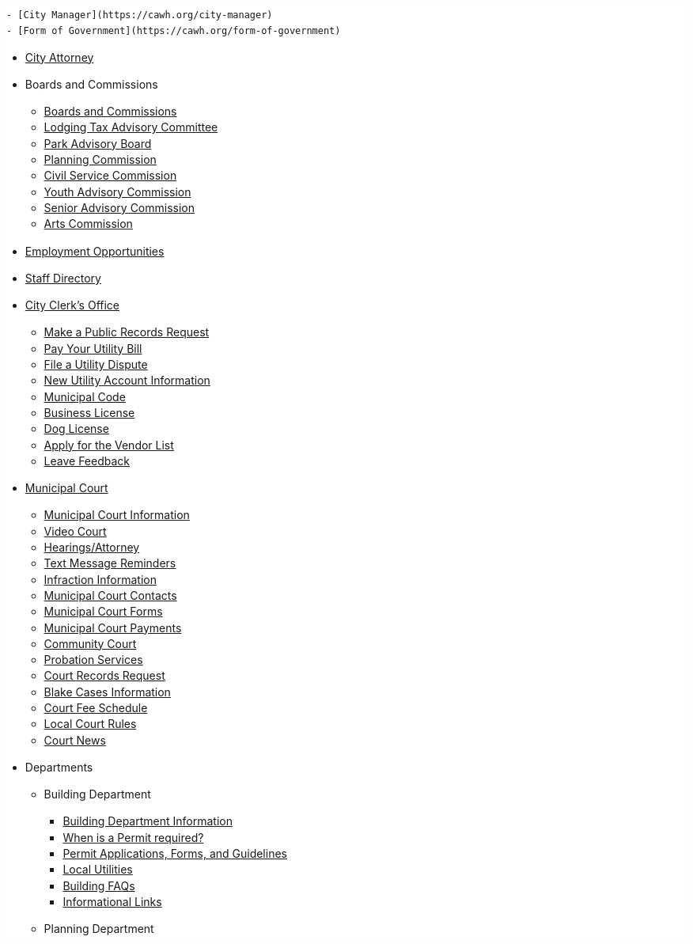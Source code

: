    - [City Manager](https://cawh.org/city-manager)
    - [Form of Government](https://cawh.org/form-of-government)
  - [City Attorney](https://cawh.org/city-attorney)
  - Boards and Commissions
    
    - [Boards and Commissions](https://cawh.org/boards-and-commissions)
    - [Lodging Tax Advisory Committee](https://cawh.org/lodging-tax-advisory-committee)
    - [Park Advisory Board](https://airwayheightsparksandrec.org/park-board)
    - [Planning Commission](https://cawh.org/planning-commission)
    - [Civil Service Commission](https://cawh.org/civil-service-commission)
    - [Youth Advisory Commission](https://cawh.org/youth-advisory-commission)
    - [Senior Advisory Commission](https://cawh.org/senior-advisory-commission)
    - [Arts Commission](https://cawh.org/arts-commission)
  - [Employment Opportunities](https://cawh.org/employment-opportunities)
  - [Staff Directory](https://cawh.org/staff-directory)
  - [City Clerk’s Office](https://cawh.org/city-council-members/councilmember-davin-perry)
    
    - [Make a Public Records Request](https://cawh.org/make-a-public-records-request)
    - [Pay Your Utility Bill](https://cawh.org/pay-your-utility-bill)
    - [File a Utility Dispute](https://cawh.org/file-a-utility-dispute)
    - [New Utility Account Information](https://cawh.org/new-utility-account-information)
    - [Municipal Code](https://www.codepublishing.com/WA/AirwayHeights)
    - [Business License](https://cawh.org/business-license)
    - [Dog License](https://www.spokanecounty.org/617/Purchase-Renew-a-License)
    - [Apply for the Vendor List](https://cawh.org/apply-for-the-vendor-list)
    - [Leave Feedback](https://cawh.org/leave-feedback)
  - [Municipal Court](https://cawh.org/city-council-members/councilmember-davin-perry)
    
    - [Municipal Court Information](https://cawh.org/municipal-court-information)
    - [Video Court](https://cawh.org/video-court)
    - [Hearings/Attorney](https://cawh.org/hearings-attorney)
    - [Text Message Reminders](https://cawh.org/text-message-reminders)
    - [Infraction Information](https://cawh.org/infraction-information)
    - [Municipal Court Contacts](https://cawh.org/municipal-court-contacts)
    - [Municipal Court Forms](https://cawh.org/municipal-court-forms)
    - [Municipal Court Payments](https://cawh.org/municipal-court-payments)
    - [Community Court](https://cawh.org/community-court)
    - [Probation Services](https://cawh.org/probation-services)
    - [Court Records Request](https://cawh.org/court-records-request)
    - [Blake Cases Information](https://cawh.org/blake-cases-information)
    - [Court Fee Schedule](https://cawh.org/court-fee-schedule)
    - [Local Court Rules](https://cawh.org/wp-content/uploads/2023/02/2021-AWH-Final-Court-Rules-for-AOC.pdf)
    - [Court News](https://cawh.org/court-news)
- Departments
  
  - Building Department
    
    - [Building Department Information](https://cawh.org/building-department-information)
    - [When is a Permit required?](https://cawh.org/when-is-a-permit-required)
    - [Permit Applications, Forms, and Guidelines](https://cawh.org/permit-applications-forms-and-guidelines)
    - [Local Utilities](https://cawh.org/local-utilities)
    - [Building FAQs](https://cawh.org/building-faqs)
    - [Informational Links](https://cawh.org/informational-links)
  - Planning Department
    